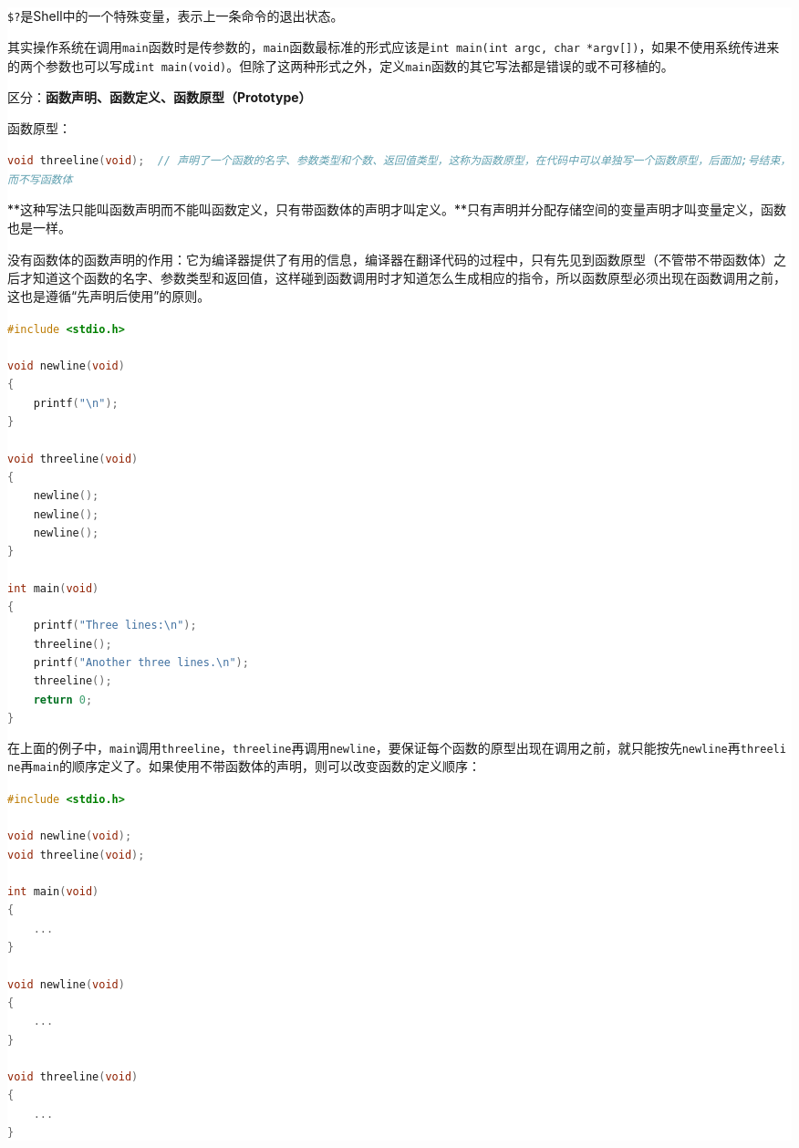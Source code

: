 `$?`是Shell中的一个特殊变量，表示上一条命令的退出状态。

其实操作系统在调用`main`函数时是传参数的，`main`函数最标准的形式应该是`int main(int argc, char *argv[])`，如果不使用系统传进来的两个参数也可以写成`int main(void)`。但除了这两种形式之外，定义`main`函数的其它写法都是错误的或不可移植的。

区分：**函数声明、函数定义、函数原型（Prototype）**

函数原型：

```c
void threeline(void);  // 声明了一个函数的名字、参数类型和个数、返回值类型，这称为函数原型，在代码中可以单独写一个函数原型，后面加;号结束，而不写函数体
```

**这种写法只能叫函数声明而不能叫函数定义，只有带函数体的声明才叫定义。**只有声明并分配存储空间的变量声明才叫变量定义，函数也是一样。

没有函数体的函数声明的作用：它为编译器提供了有用的信息，编译器在翻译代码的过程中，只有先见到函数原型（不管带不带函数体）之后才知道这个函数的名字、参数类型和返回值，这样碰到函数调用时才知道怎么生成相应的指令，所以函数原型必须出现在函数调用之前，这也是遵循“先声明后使用”的原则。



```c
#include <stdio.h>

void newline(void)
{
	printf("\n");
}

void threeline(void)
{
	newline();
	newline();
	newline();
}

int main(void)
{
	printf("Three lines:\n");
	threeline();
	printf("Another three lines.\n");
	threeline();
	return 0;
}
```

在上面的例子中，`main`调用`threeline`，`threeline`再调用`newline`，要保证每个函数的原型出现在调用之前，就只能按先`newline`再`threeline`再`main`的顺序定义了。如果使用不带函数体的声明，则可以改变函数的定义顺序：

```c
#include <stdio.h>

void newline(void);
void threeline(void);

int main(void)
{
	...
}

void newline(void)
{
	...
}

void threeline(void)
{
	...
}
```
